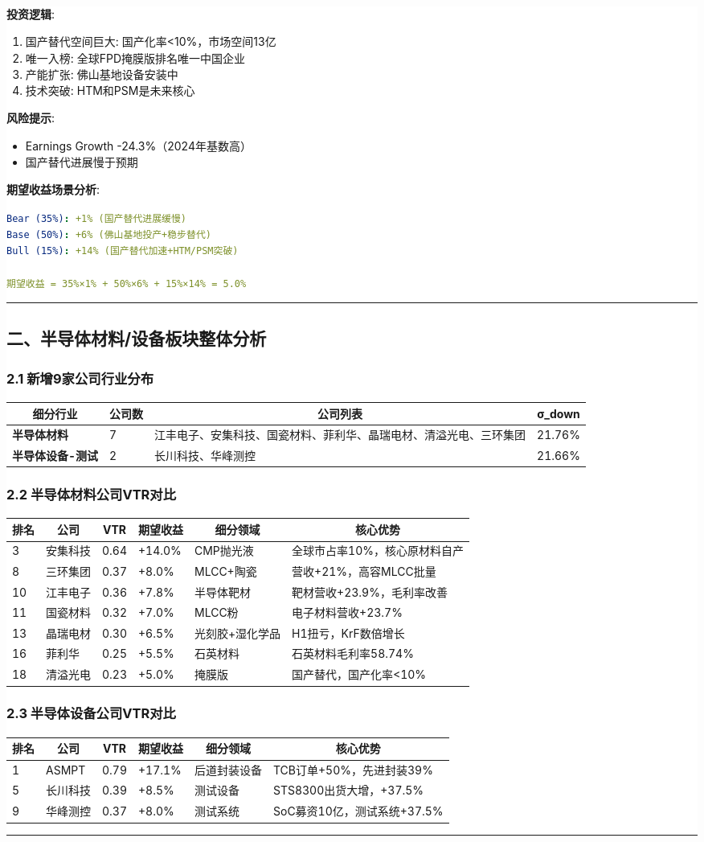 **投资逻辑**:
1. 国产替代空间巨大: 国产化率<10%，市场空间13亿
2. 唯一入榜: 全球FPD掩膜版排名唯一中国企业
3. 产能扩张: 佛山基地设备安装中
4. 技术突破: HTM和PSM是未来核心

**风险提示**:
- Earnings Growth -24.3%（2024年基数高）
- 国产替代进展慢于预期

**期望收益场景分析**:
```yaml
Bear (35%): +1% (国产替代进展缓慢)
Base (50%): +6% (佛山基地投产+稳步替代)
Bull (15%): +14% (国产替代加速+HTM/PSM突破)

期望收益 = 35%×1% + 50%×6% + 15%×14% = 5.0%
```

---

## 二、半导体材料/设备板块整体分析

### 2.1 新增9家公司行业分布

| 细分行业 | 公司数 | 公司列表 | σ_down |
|---------|--------|---------|--------|
| **半导体材料** | 7 | 江丰电子、安集科技、国瓷材料、菲利华、晶瑞电材、清溢光电、三环集团 | 21.76% |
| **半导体设备-测试** | 2 | 长川科技、华峰测控 | 21.66% |

### 2.2 半导体材料公司VTR对比

| 排名 | 公司 | VTR | 期望收益 | 细分领域 | 核心优势 |
|------|------|-----|----------|---------|---------|
| 3 | 安集科技 | 0.64 | +14.0% | CMP抛光液 | 全球市占率10%，核心原材料自产 |
| 8 | 三环集团 | 0.37 | +8.0% | MLCC+陶瓷 | 营收+21%，高容MLCC批量 |
| 10 | 江丰电子 | 0.36 | +7.8% | 半导体靶材 | 靶材营收+23.9%，毛利率改善 |
| 11 | 国瓷材料 | 0.32 | +7.0% | MLCC粉 | 电子材料营收+23.7% |
| 13 | 晶瑞电材 | 0.30 | +6.5% | 光刻胶+湿化学品 | H1扭亏，KrF数倍增长 |
| 16 | 菲利华 | 0.25 | +5.5% | 石英材料 | 石英材料毛利率58.74% |
| 18 | 清溢光电 | 0.23 | +5.0% | 掩膜版 | 国产替代，国产化率<10% |

### 2.3 半导体设备公司VTR对比

| 排名 | 公司 | VTR | 期望收益 | 细分领域 | 核心优势 |
|------|------|-----|----------|---------|---------|
| 1 | ASMPT | 0.79 | +17.1% | 后道封装设备 | TCB订单+50%，先进封装39% |
| 5 | 长川科技 | 0.39 | +8.5% | 测试设备 | STS8300出货大增，+37.5% |
| 9 | 华峰测控 | 0.37 | +8.0% | 测试系统 | SoC募资10亿，测试系统+37.5% |

---